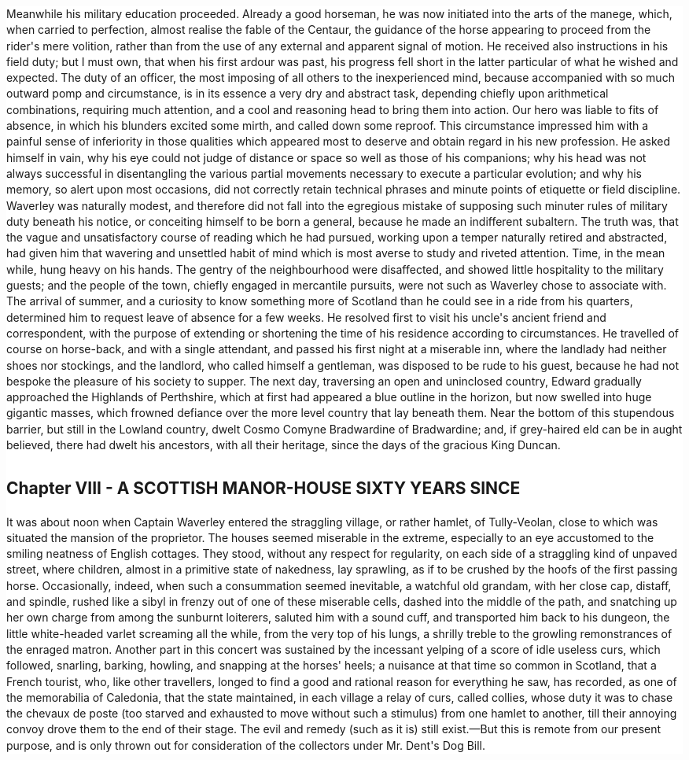 Meanwhile his military education proceeded. Already a good horseman, he was now initiated into the arts of the manege, which, when carried to perfection, almost realise the fable of the Centaur, the guidance of the horse appearing to proceed from the rider's mere volition, rather than from the use of any external and apparent signal of motion. He received also instructions in his field duty; but I must own, that when his first ardour was past, his progress fell short in the latter particular of what he wished and expected. The duty of an officer, the most imposing of all others to the inexperienced mind, because accompanied with so much outward pomp and circumstance, is in its essence a very dry and abstract task, depending chiefly upon arithmetical combinations, requiring much attention, and a cool and reasoning head to bring them into action. Our hero was liable to fits of absence, in which his blunders excited some mirth, and called down some reproof. This circumstance impressed him with a painful sense of inferiority in those qualities which appeared most to deserve and obtain regard in his new profession. He asked himself in vain, why his eye could not judge of distance or space so well as those of his companions; why his head was not always successful in disentangling the various partial movements necessary to execute a particular evolution; and why his memory, so alert upon most occasions, did not correctly retain technical phrases and minute points of etiquette or field discipline. Waverley was naturally modest, and therefore did not fall into the egregious mistake of supposing such minuter rules of military duty beneath his notice, or conceiting himself to be born a general, because he made an indifferent subaltern. The truth was, that the vague and unsatisfactory course of reading which he had pursued, working upon a temper naturally retired and abstracted, had given him that wavering and unsettled habit of mind which is most averse to study and riveted attention. Time, in the mean while, hung heavy on his hands. The gentry of the neighbourhood were disaffected, and showed little hospitality to the military guests; and the people of the town, chiefly engaged in mercantile pursuits, were not such as Waverley chose to associate with. The arrival of summer, and a curiosity to know something more of Scotland than he could see in a ride from his quarters, determined him to request leave of absence for a few weeks. He resolved first to visit his uncle's ancient friend and correspondent, with the purpose of extending or shortening the time of his residence according to circumstances. He travelled of course on horse-back, and with a single attendant, and passed his first night at a miserable inn, where the landlady had neither shoes nor stockings, and the landlord, who called himself a gentleman, was disposed to be rude to his guest, because he had not bespoke the pleasure of his society to supper. The next day, traversing an open and uninclosed country, Edward gradually approached the Highlands of Perthshire, which at first had appeared a blue outline in the horizon, but now swelled into huge gigantic masses, which frowned defiance over the more level country that lay beneath them. Near the bottom of this stupendous barrier, but still in the Lowland country, dwelt Cosmo Comyne Bradwardine of Bradwardine; and, if grey-haired eld can be in aught believed, there had dwelt his ancestors, with all their heritage, since the days of the gracious King Duncan.


## Chapter VIII - A SCOTTISH MANOR-HOUSE SIXTY YEARS SINCE

It was about noon when Captain Waverley entered the straggling village, or rather hamlet, of Tully-Veolan, close to which was situated the mansion of the proprietor. The houses seemed miserable in the extreme, especially to an eye accustomed to the smiling neatness of English cottages. They stood, without any respect for regularity, on each side of a straggling kind of unpaved street, where children, almost in a primitive state of nakedness, lay sprawling, as if to be crushed by the hoofs of the first passing horse. Occasionally, indeed, when such a consummation seemed inevitable, a watchful old grandam, with her close cap, distaff, and spindle, rushed like a sibyl in frenzy out of one of these miserable cells, dashed into the middle of the path, and snatching up her own charge from among the sunburnt loiterers, saluted him with a sound cuff, and transported him back to his dungeon, the little white-headed varlet screaming all the while, from the very top of his lungs, a shrilly treble to the growling remonstrances of the enraged matron. Another part in this concert was sustained by the incessant yelping of a score of idle useless curs, which followed, snarling, barking, howling, and snapping at the horses' heels; a nuisance at that time so common in Scotland, that a French tourist, who, like other travellers, longed to find a good and rational reason for everything he saw, has recorded, as one of the memorabilia of Caledonia, that the state maintained, in each village a relay of curs, called collies, whose duty it was to chase the chevaux de poste (too starved and exhausted to move without such a stimulus) from one hamlet to another, till their annoying convoy drove them to the end of their stage. The evil and remedy (such as it is) still exist.—But this is remote from our present purpose, and is only thrown out for consideration of the collectors under Mr. Dent's Dog Bill.
